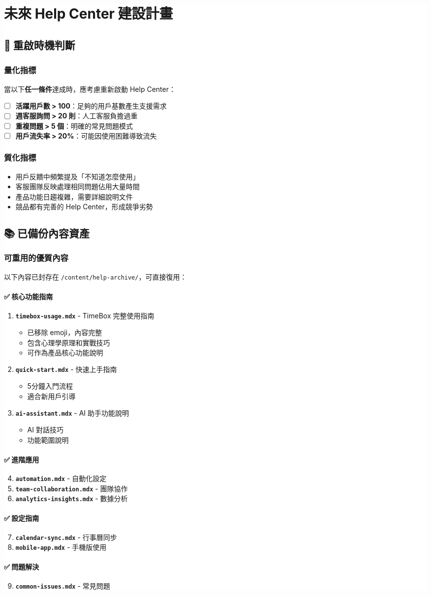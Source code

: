 # 未來 Help Center 建設計畫

## 🎯 重啟時機判斷

### 量化指標
當以下**任一條件**達成時，應考慮重新啟動 Help Center：

- [ ] **活躍用戶數 > 100**：足夠的用戶基數產生支援需求
- [ ] **週客服詢問 > 20 則**：人工客服負擔過重
- [ ] **重複問題 > 5 個**：明確的常見問題模式
- [ ] **用戶流失率 > 20%**：可能因使用困難導致流失

### 質化指標
- 用戶反饋中頻繁提及「不知道怎麼使用」
- 客服團隊反映處理相同問題佔用大量時間
- 產品功能日趨複雜，需要詳細說明文件
- 競品都有完善的 Help Center，形成競爭劣勢

## 📚 已備份內容資產

### 可重用的優質內容
以下內容已封存在 `/content/help-archive/`，可直接復用：

#### ✅ 核心功能指南
1. **`timebox-usage.mdx`** - TimeBox 完整使用指南
   - 已移除 emoji，內容完整
   - 包含心理學原理和實戰技巧
   - 可作為產品核心功能說明

2. **`quick-start.mdx`** - 快速上手指南
   - 5分鐘入門流程
   - 適合新用戶引導

3. **`ai-assistant.mdx`** - AI 助手功能說明
   - AI 對話技巧
   - 功能範圍說明

#### ✅ 進階應用
4. **`automation.mdx`** - 自動化設定
5. **`team-collaboration.mdx`** - 團隊協作
6. **`analytics-insights.mdx`** - 數據分析

#### ✅ 設定指南
7. **`calendar-sync.mdx`** - 行事曆同步
8. **`mobile-app.mdx`** - 手機版使用

#### ✅ 問題解決
9. **`common-issues.mdx`** - 常見問題
